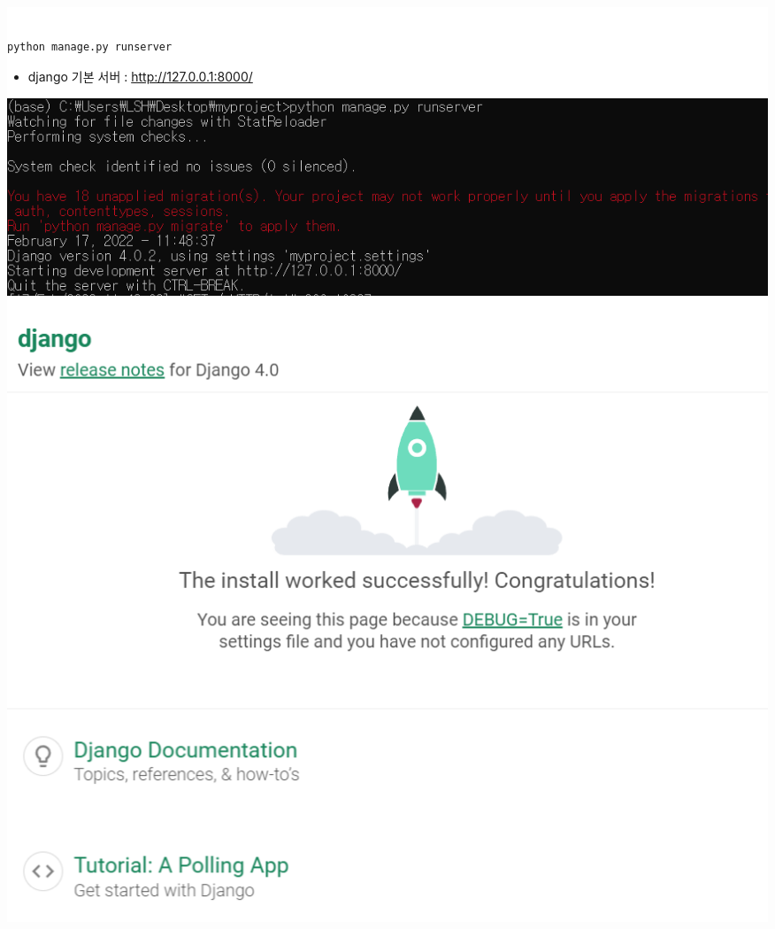 <br>

`python manage.py runserver`

- django 기본 서버 : http://127.0.0.1:8000/

![figure2](/assets/img/django/img1.png)

![figure2](/assets/img/django/img2.png)
